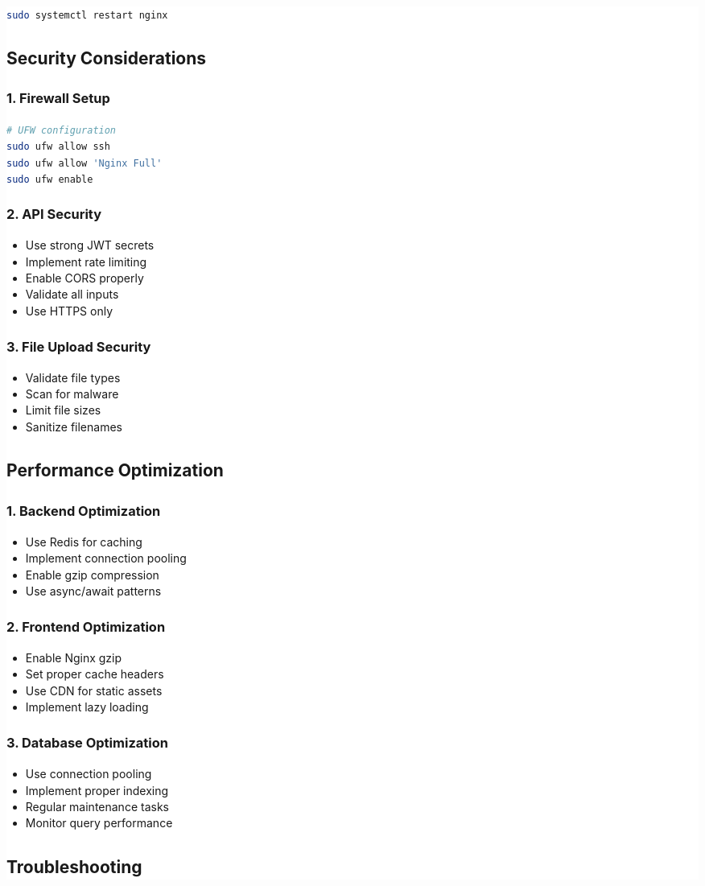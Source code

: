 ```bash
sudo systemctl restart nginx
```

## Security Considerations

### 1. Firewall Setup
```bash
# UFW configuration
sudo ufw allow ssh
sudo ufw allow 'Nginx Full'
sudo ufw enable
```

### 2. API Security
- Use strong JWT secrets
- Implement rate limiting
- Enable CORS properly
- Validate all inputs
- Use HTTPS only

### 3. File Upload Security
- Validate file types
- Scan for malware
- Limit file sizes
- Sanitize filenames

## Performance Optimization

### 1. Backend Optimization
- Use Redis for caching
- Implement connection pooling
- Enable gzip compression
- Use async/await patterns

### 2. Frontend Optimization
- Enable Nginx gzip
- Set proper cache headers
- Use CDN for static assets
- Implement lazy loading

### 3. Database Optimization
- Use connection pooling
- Implement proper indexing
- Regular maintenance tasks
- Monitor query performance

## Troubleshooting
